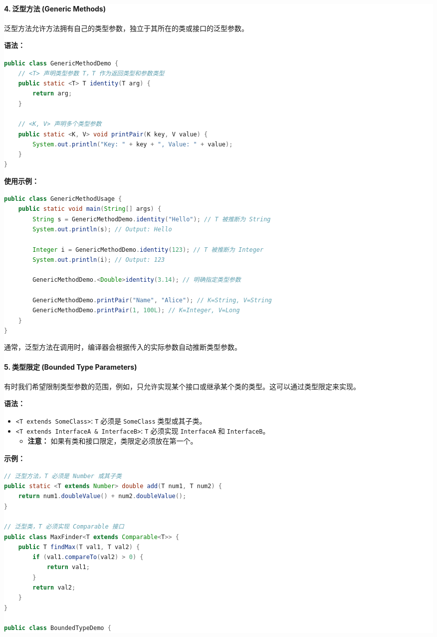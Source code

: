 #### 4. 泛型方法 (Generic Methods)

泛型方法允许方法拥有自己的类型参数，独立于其所在的类或接口的泛型参数。

**语法：**

```java
public class GenericMethodDemo {
    // <T> 声明类型参数 T，T 作为返回类型和参数类型
    public static <T> T identity(T arg) {
        return arg;
    }

    // <K, V> 声明多个类型参数
    public static <K, V> void printPair(K key, V value) {
        System.out.println("Key: " + key + ", Value: " + value);
    }
}
```

**使用示例：**

```java
public class GenericMethodUsage {
    public static void main(String[] args) {
        String s = GenericMethodDemo.identity("Hello"); // T 被推断为 String
        System.out.println(s); // Output: Hello

        Integer i = GenericMethodDemo.identity(123); // T 被推断为 Integer
        System.out.println(i); // Output: 123

        GenericMethodDemo.<Double>identity(3.14); // 明确指定类型参数

        GenericMethodDemo.printPair("Name", "Alice"); // K=String, V=String
        GenericMethodDemo.printPair(1, 100L); // K=Integer, V=Long
    }
}
```
通常，泛型方法在调用时，编译器会根据传入的实际参数自动推断类型参数。

#### 5. 类型限定 (Bounded Type Parameters)

有时我们希望限制类型参数的范围，例如，只允许实现某个接口或继承某个类的类型。这可以通过类型限定来实现。

**语法：**

* `<T extends SomeClass>`: `T` 必须是 `SomeClass` 类型或其子类。
* `<T extends InterfaceA & InterfaceB>`: `T` 必须实现 `InterfaceA` 和 `InterfaceB`。
    * **注意：** 如果有类和接口限定，类限定必须放在第一个。

**示例：**

```java
// 泛型方法，T 必须是 Number 或其子类
public static <T extends Number> double add(T num1, T num2) {
    return num1.doubleValue() + num2.doubleValue();
}

// 泛型类，T 必须实现 Comparable 接口
public class MaxFinder<T extends Comparable<T>> {
    public T findMax(T val1, T val2) {
        if (val1.compareTo(val2) > 0) {
            return val1;
        }
        return val2;
    }
}

public class BoundedTypeDemo {
```